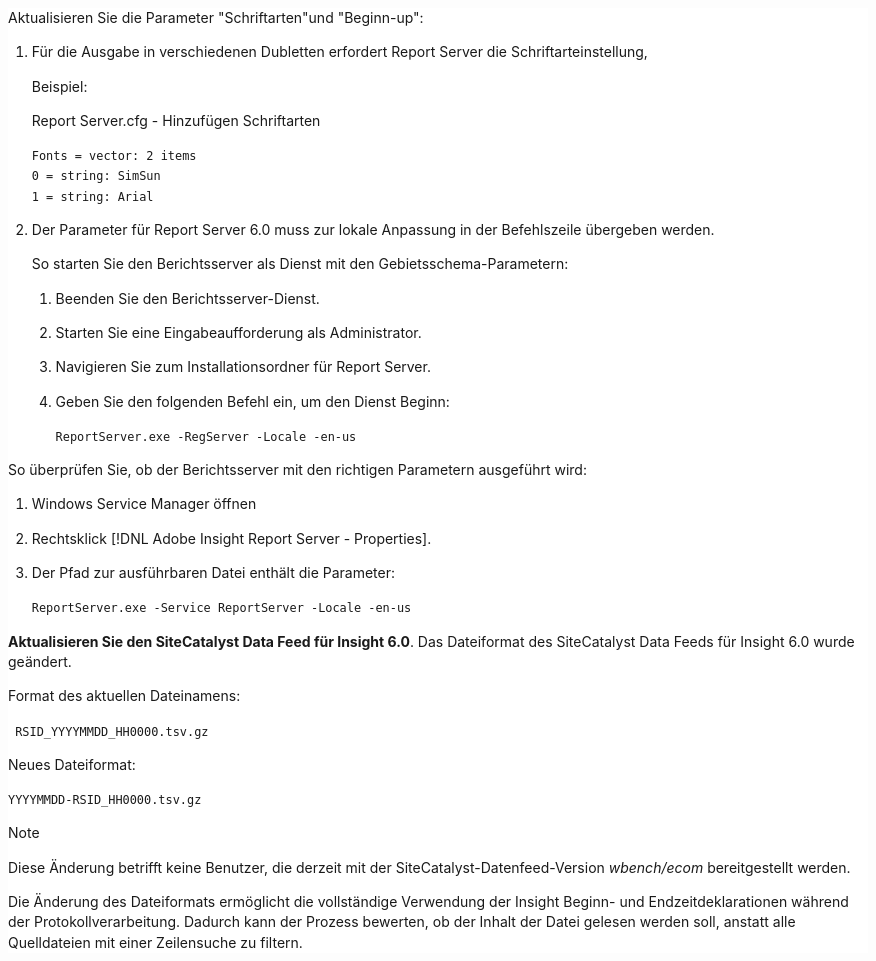 Aktualisieren Sie die Parameter &quot;Schriftarten&quot;und &quot;Beginn-up&quot;:

1. Für die Ausgabe in verschiedenen Dubletten erfordert Report Server die Schriftarteinstellung,

   Beispiel:

   Report Server.cfg - Hinzufügen Schriftarten

   ```
   Fonts = vector: 2 items 
   0 = string: SimSun 
   1 = string: Arial
   ```

1. Der Parameter für Report Server 6.0 muss zur lokale Anpassung in der Befehlszeile übergeben werden.

   So starten Sie den Berichtsserver als Dienst mit den Gebietsschema-Parametern:

   1. Beenden Sie den Berichtsserver-Dienst.
   1. Starten Sie eine Eingabeaufforderung als Administrator.
   1. Navigieren Sie zum Installationsordner für Report Server.
   1. Geben Sie den folgenden Befehl ein, um den Dienst Beginn:

      ```
      ReportServer.exe -RegServer -Locale -en-us
      ```

So überprüfen Sie, ob der Berichtsserver mit den richtigen Parametern ausgeführt wird:

1. Windows Service Manager öffnen
1. Rechtsklick [!DNL Adobe Insight Report Server - Properties].
1. Der Pfad zur ausführbaren Datei enthält die Parameter:

   ```
   ReportServer.exe -Service ReportServer -Locale -en-us
   ```

**Aktualisieren Sie den SiteCatalyst Data Feed für Insight 6.0**. Das Dateiformat des SiteCatalyst Data Feeds für Insight 6.0 wurde geändert.

Format des aktuellen Dateinamens:

```
 RSID_YYYYMMDD_HH0000.tsv.gz
```

Neues Dateiformat:

```
YYYYMMDD-RSID_HH0000.tsv.gz
```

>[!NOTE]
>
>Diese Änderung betrifft keine Benutzer, die derzeit mit der SiteCatalyst-Datenfeed-Version *wbench/ecom* bereitgestellt werden.

Die Änderung des Dateiformats ermöglicht die vollständige Verwendung der Insight Beginn- und Endzeitdeklarationen während der Protokollverarbeitung. Dadurch kann der Prozess bewerten, ob der Inhalt der Datei gelesen werden soll, anstatt alle Quelldateien mit einer Zeilensuche zu filtern.
